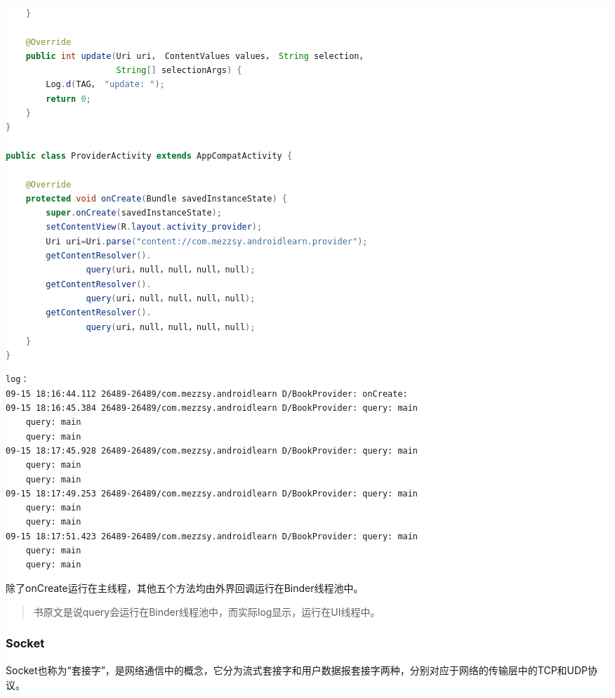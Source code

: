 ```java
    }

    @Override
    public int update(Uri uri， ContentValues values， String selection，
                      String[] selectionArgs) {
        Log.d(TAG， "update: ");
        return 0;
    }
}

public class ProviderActivity extends AppCompatActivity {

    @Override
    protected void onCreate(Bundle savedInstanceState) {
        super.onCreate(savedInstanceState);
        setContentView(R.layout.activity_provider);
        Uri uri=Uri.parse("content://com.mezzsy.androidlearn.provider");
        getContentResolver().
                query(uri，null，null，null，null);
        getContentResolver().
                query(uri，null，null，null，null);
        getContentResolver().
                query(uri，null，null，null，null);
    }
}
```

```
log：
09-15 18:16:44.112 26489-26489/com.mezzsy.androidlearn D/BookProvider: onCreate: 
09-15 18:16:45.384 26489-26489/com.mezzsy.androidlearn D/BookProvider: query: main
    query: main
    query: main
09-15 18:17:45.928 26489-26489/com.mezzsy.androidlearn D/BookProvider: query: main
    query: main
    query: main
09-15 18:17:49.253 26489-26489/com.mezzsy.androidlearn D/BookProvider: query: main
    query: main
    query: main
09-15 18:17:51.423 26489-26489/com.mezzsy.androidlearn D/BookProvider: query: main
    query: main
    query: main

```

除了onCreate运行在主线程，其他五个方法均由外界回调运行在Binder线程池中。

> 书原文是说query会运行在Binder线程池中，而实际log显示，运行在UI线程中。

### Socket

Socket也称为“套接字”，是网络通信中的概念，它分为流式套接字和用户数据报套接字两种，分别对应于网络的传输层中的TCP和UDP协议。
